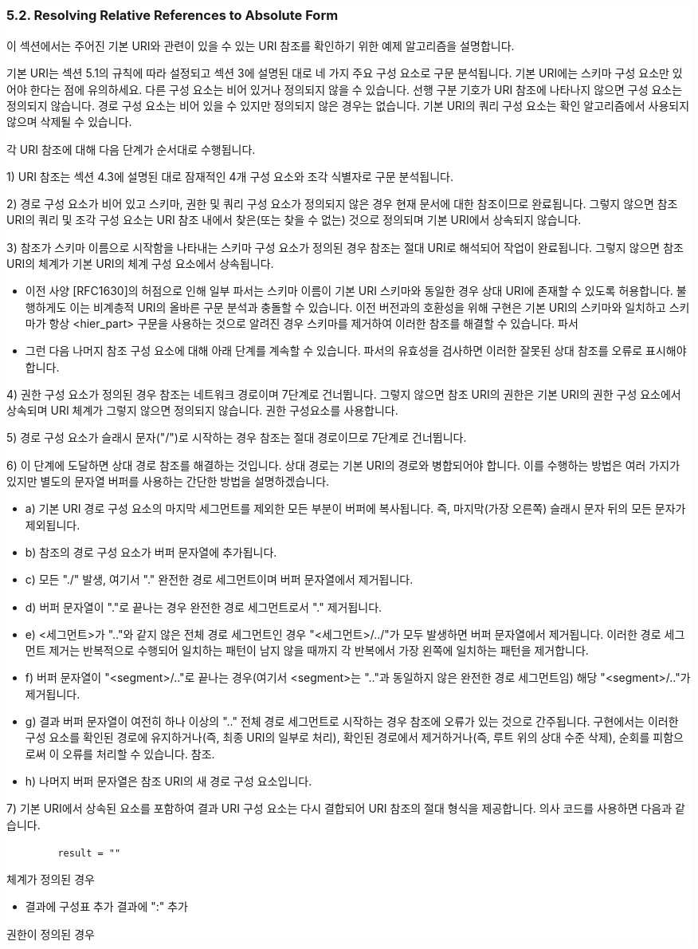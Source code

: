 ### **5.2. Resolving Relative References to Absolute Form**

이 섹션에서는 주어진 기본 URI와 관련이 있을 수 있는 URI 참조를 확인하기 위한 예제 알고리즘을 설명합니다.

기본 URI는 섹션 5.1의 규칙에 따라 설정되고 섹션 3에 설명된 대로 네 가지 주요 구성 요소로 구문 분석됩니다. 기본 URI에는 스키마 구성 요소만 있어야 한다는 점에 유의하세요. 다른 구성 요소는 비어 있거나 정의되지 않을 수 있습니다. 선행 구분 기호가 URI 참조에 나타나지 않으면 구성 요소는 정의되지 않습니다. 경로 구성 요소는 비어 있을 수 있지만 정의되지 않은 경우는 없습니다. 기본 URI의 쿼리 구성 요소는 확인 알고리즘에서 사용되지 않으며 삭제될 수 있습니다.

각 URI 참조에 대해 다음 단계가 순서대로 수행됩니다.

1\) URI 참조는 섹션 4.3에 설명된 대로 잠재적인 4개 구성 요소와 조각 식별자로 구문 분석됩니다.

2\) 경로 구성 요소가 비어 있고 스키마, 권한 및 쿼리 구성 요소가 정의되지 않은 경우 현재 문서에 대한 참조이므로 완료됩니다. 그렇지 않으면 참조 URI의 쿼리 및 조각 구성 요소는 URI 참조 내에서 찾은\(또는 찾을 수 없는\) 것으로 정의되며 기본 URI에서 상속되지 않습니다.

3\) 참조가 스키마 이름으로 시작함을 나타내는 스키마 구성 요소가 정의된 경우 참조는 절대 URI로 해석되어 작업이 완료됩니다. 그렇지 않으면 참조 URI의 체계가 기본 URI의 체계 구성 요소에서 상속됩니다.

- 이전 사양 \[RFC1630\]의 허점으로 인해 일부 파서는 스키마 이름이 기본 URI 스키마와 동일한 경우 상대 URI에 존재할 수 있도록 허용합니다. 불행하게도 이는 비계층적 URI의 올바른 구문 분석과 충돌할 수 있습니다. 이전 버전과의 호환성을 위해 구현은 기본 URI의 스키마와 일치하고 스키마가 항상 <hier\_part\> 구문을 사용하는 것으로 알려진 경우 스키마를 제거하여 이러한 참조를 해결할 수 있습니다. 파서

- 그런 다음 나머지 참조 구성 요소에 대해 아래 단계를 계속할 수 있습니다. 파서의 유효성을 검사하면 이러한 잘못된 상대 참조를 오류로 표시해야 합니다.

4\) 권한 구성 요소가 정의된 경우 참조는 네트워크 경로이며 7단계로 건너뜁니다. 그렇지 않으면 참조 URI의 권한은 기본 URI의 권한 구성 요소에서 상속되며 URI 체계가 그렇지 않으면 정의되지 않습니다. 권한 구성요소를 사용합니다.

5\) 경로 구성 요소가 슬래시 문자\("/"\)로 시작하는 경우 참조는 절대 경로이므로 7단계로 건너뜁니다.

6\) 이 단계에 도달하면 상대 경로 참조를 해결하는 것입니다. 상대 경로는 기본 URI의 경로와 병합되어야 합니다. 이를 수행하는 방법은 여러 가지가 있지만 별도의 문자열 버퍼를 사용하는 간단한 방법을 설명하겠습니다.

- a\) 기본 URI 경로 구성 요소의 마지막 세그먼트를 제외한 모든 부분이 버퍼에 복사됩니다. 즉, 마지막\(가장 오른쪽\) 슬래시 문자 뒤의 모든 문자가 제외됩니다.

- b\) 참조의 경로 구성 요소가 버퍼 문자열에 추가됩니다.

- c\) 모든 "./" 발생, 여기서 "." 완전한 경로 세그먼트이며 버퍼 문자열에서 제거됩니다.

- d\) 버퍼 문자열이 "."로 끝나는 경우 완전한 경로 세그먼트로서 "." 제거됩니다.

- e\) <세그먼트\>가 ".."와 같지 않은 전체 경로 세그먼트인 경우 "<세그먼트\>/../"가 모두 발생하면 버퍼 문자열에서 제거됩니다. 이러한 경로 세그먼트 제거는 반복적으로 수행되어 일치하는 패턴이 남지 않을 때까지 각 반복에서 가장 왼쪽에 일치하는 패턴을 제거합니다.

- f\) 버퍼 문자열이 "<segment\>/.."로 끝나는 경우\(여기서 <segment\>는 ".."과 동일하지 않은 완전한 경로 세그먼트임\) 해당 "<segment\>/.."가 제거됩니다.

- g\) 결과 버퍼 문자열이 여전히 하나 이상의 ".." 전체 경로 세그먼트로 시작하는 경우 참조에 오류가 있는 것으로 간주됩니다. 구현에서는 이러한 구성 요소를 확인된 경로에 유지하거나\(즉, 최종 URI의 일부로 처리\), 확인된 경로에서 제거하거나\(즉, 루트 위의 상대 수준 삭제\), 순회를 피함으로써 이 오류를 처리할 수 있습니다. 참조.

- h\) 나머지 버퍼 문자열은 참조 URI의 새 경로 구성 요소입니다.

7\) 기본 URI에서 상속된 요소를 포함하여 결과 URI 구성 요소는 다시 결합되어 URI 참조의 절대 형식을 제공합니다. 의사 코드를 사용하면 다음과 같습니다.

```text
         result = ""
```

체계가 정의된 경우

- 결과에 구성표 추가 결과에 ":" 추가

권한이 정의된 경우
